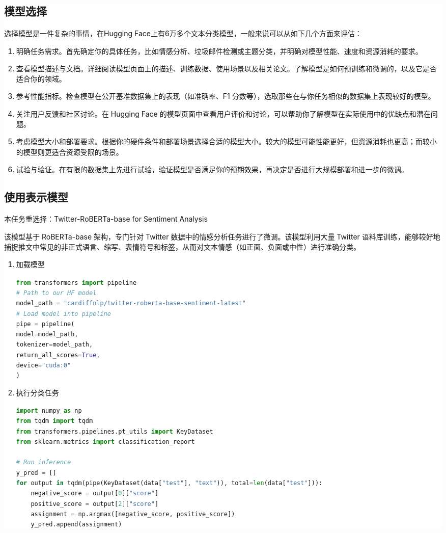    

## 模型选择

选择模型是一件复杂的事情，在Hugging Face上有6万多个文本分类模型，一般来说可以从如下几个方面来评估：



1. 明确任务需求。首先确定你的具体任务，比如情感分析、垃圾邮件检测或主题分类，并明确对模型性能、速度和资源消耗的要求。
2. 查看模型描述与文档。详细阅读模型页面上的描述、训练数据、使用场景以及相关论文。了解模型是如何预训练和微调的，以及它是否适合你的领域。
3. 参考性能指标。检查模型在公开基准数据集上的表现（如准确率、F1 分数等），选取那些在与你任务相似的数据集上表现较好的模型。

4. 关注用户反馈和社区讨论。在 Hugging Face 的模型页面中查看用户评价和讨论，可以帮助你了解模型在实际使用中的优缺点和潜在问题。
5. 考虑模型大小和部署要求。根据你的硬件条件和部署场景选择合适的模型大小。较大的模型可能性能更好，但资源消耗也更高；而较小的模型则更适合资源受限的场景。
6. 试验与验证。在有限的数据集上先进行试验，验证模型是否满足你的预期效果，再决定是否进行大规模部署和进一步的微调。







## 使用表示模型

本任务重选择：Twitter-RoBERTa-base for Sentiment Analysis 

该模型基于 RoBERTa-base 架构，专门针对 Twitter 数据中的情感分析任务进行了微调。该模型利用大量 Twitter 语料库训练，能够较好地捕捉推文中常见的非正式语言、缩写、表情符号和标签，从而对文本情感（如正面、负面或中性）进行准确分类。



1. 加载模型

   ```python
   from transformers import pipeline
   # Path to our HF model
   model_path = "cardiffnlp/twitter-roberta-base-sentiment-latest"
   # Load model into pipeline
   pipe = pipeline(
   model=model_path,
   tokenizer=model_path,
   return_all_scores=True,
   device="cuda:0"
   )
   ```

   

2. 执行分类任务

   ```python
   import numpy as np
   from tqdm import tqdm
   from transformers.pipelines.pt_utils import KeyDataset
   from sklearn.metrics import classification_report
   
   # Run inference
   y_pred = []
   for output in tqdm(pipe(KeyDataset(data["test"], "text")), total=len(data["test"])):
       negative_score = output[0]["score"]
       positive_score = output[2]["score"]
       assignment = np.argmax([negative_score, positive_score])
       y_pred.append(assignment)
   ```
